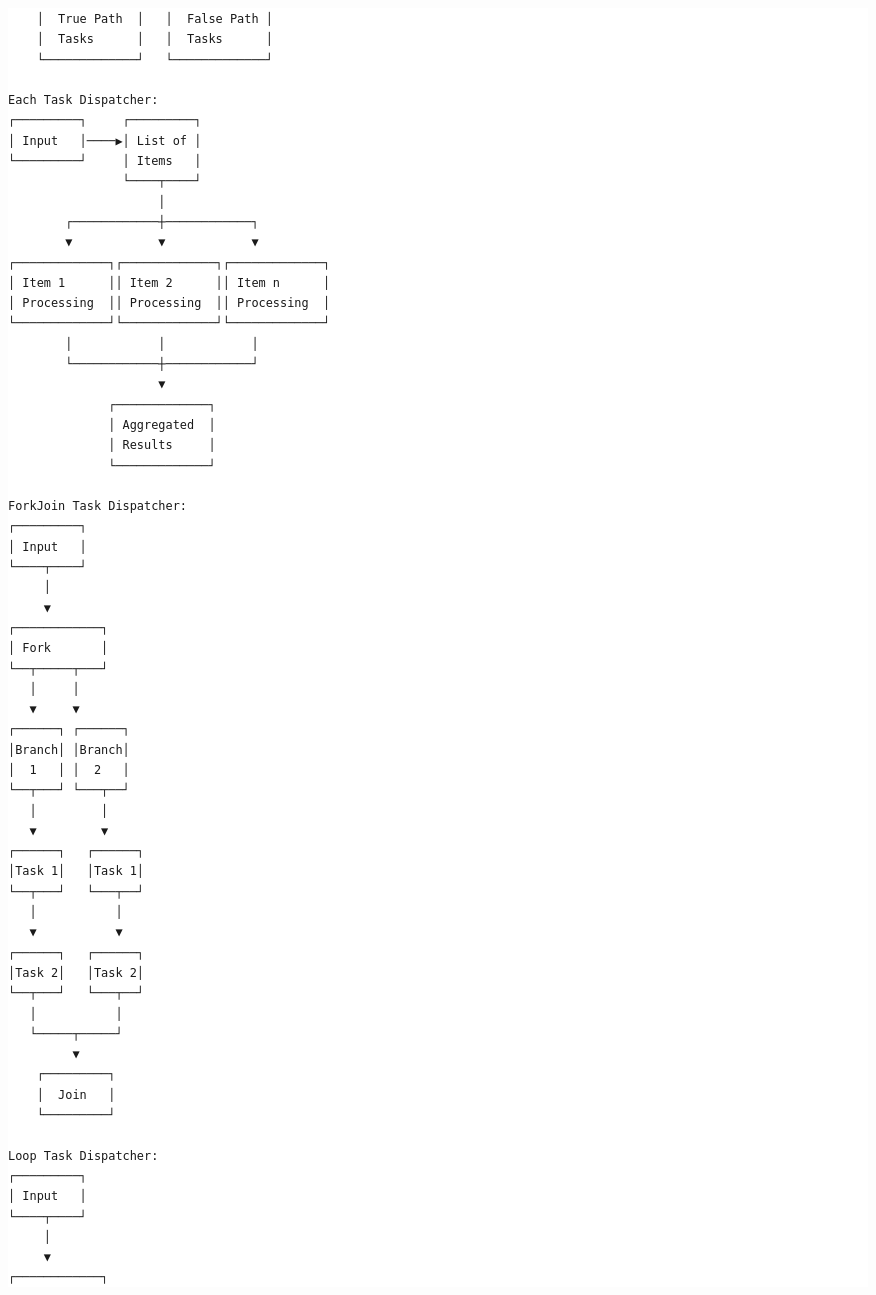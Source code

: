```
    │  True Path  │   │  False Path │
    │  Tasks      │   │  Tasks      │
    └─────────────┘   └─────────────┘

Each Task Dispatcher:
┌─────────┐     ┌─────────┐
│ Input   │────▶│ List of │
└─────────┘     │ Items   │
                └────┬────┘
                     │
        ┌────────────┼────────────┐
        ▼            ▼            ▼
┌─────────────┐┌─────────────┐┌─────────────┐
│ Item 1      ││ Item 2      ││ Item n      │
│ Processing  ││ Processing  ││ Processing  │
└─────────────┘└─────────────┘└─────────────┘
        │            │            │
        └────────────┼────────────┘
                     ▼
              ┌─────────────┐
              │ Aggregated  │
              │ Results     │
              └─────────────┘

ForkJoin Task Dispatcher:
┌─────────┐
│ Input   │
└────┬────┘
     │
     ▼
┌────────────┐
│ Fork       │
└──┬─────┬───┘
   │     │
   ▼     ▼
┌──────┐ ┌──────┐
│Branch│ │Branch│
│  1   │ │  2   │
└──┬───┘ └───┬──┘
   │         │
   ▼         ▼
┌──────┐   ┌──────┐
│Task 1│   │Task 1│
└──┬───┘   └───┬──┘
   │           │
   ▼           ▼
┌──────┐   ┌──────┐
│Task 2│   │Task 2│
└──┬───┘   └───┬──┘
   │           │
   └─────┬─────┘
         ▼
    ┌─────────┐
    │  Join   │
    └─────────┘

Loop Task Dispatcher:
┌─────────┐
│ Input   │
└────┬────┘
     │
     ▼
┌────────────┐
```